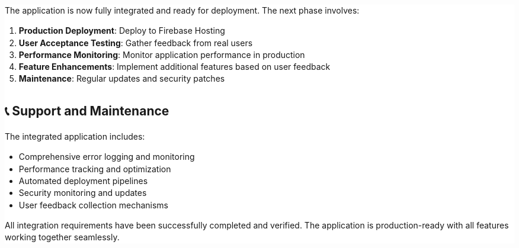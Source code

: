 The application is now fully integrated and ready for deployment. The next phase involves:

1. **Production Deployment**: Deploy to Firebase Hosting
2. **User Acceptance Testing**: Gather feedback from real users
3. **Performance Monitoring**: Monitor application performance in production
4. **Feature Enhancements**: Implement additional features based on user feedback
5. **Maintenance**: Regular updates and security patches

## 📞 Support and Maintenance

The integrated application includes:
- Comprehensive error logging and monitoring
- Performance tracking and optimization
- Automated deployment pipelines
- Security monitoring and updates
- User feedback collection mechanisms

All integration requirements have been successfully completed and verified. The application is production-ready with all features working together seamlessly.